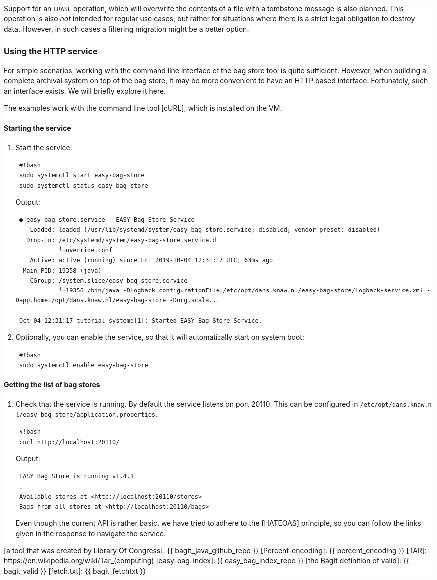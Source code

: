Support for an `ERASE` operation, which will overwrite the contents of a file with a tombstone message is also planned.
This operation is also *not* intended for regular use cases, but rather for situations where there is a strict legal
obligation to destroy data. However, in such cases a filtering migration might be a better option.

### Using the HTTP service
For simple scenarios, working with the command line interface of the bag store tool is quite sufficient. However, 
when building a complete archival system on top of the bag store, it may be more convenient to have an HTTP based interface.
Fortunately, such an interface exists. We will briefly explore it here. 

The examples work with the command line tool [cURL], which is installed on the VM.

#### Starting the service ###
1. Start the service:

        #!bash
        sudo systemctl start easy-bag-store
        sudo systemctl status easy-bag-store
   Output:
   
        ● easy-bag-store.service - EASY Bag Store Service
           Loaded: loaded (/usr/lib/systemd/system/easy-bag-store.service; disabled; vendor preset: disabled)
          Drop-In: /etc/systemd/system/easy-bag-store.service.d
                   └─override.conf
           Active: active (running) since Fri 2019-10-04 12:31:17 UTC; 63ms ago
         Main PID: 19358 (java)
           CGroup: /system.slice/easy-bag-store.service
                   └─19358 /bin/java -Dlogback.configurationFile=/etc/opt/dans.knaw.nl/easy-bag-store/logback-service.xml -Dapp.home=/opt/dans.knaw.nl/easy-bag-store -Dorg.scala...
        
        Oct 04 12:31:17 tutorial systemd[1]: Started EASY Bag Store Service.

2. Optionally, you can enable the service, so that it will automatically start on system boot:

        #!bash
        sudo systemctl enable easy-bag-store

#### Getting the list of bag stores
1. Check that the service is running. By default the service listens on port 20110. This can be configured in 
   `/etc/opt/dans.knaw.nl/easy-bag-store/application.properties`.

        #!bash
        curl http://localhost:20110/
    Output:        
        
        EASY Bag Store is running v1.4.1
        .
        Available stores at <http://localhost:20110/stores>
        Bags from all stores at <http://localhost:20110/bags>
   Even though the current API is rather basic, we have tried to adhere to the [HATEOAS] principle, so you can 
   follow the links given in the response to navigate the service.
       

[DANS]: https://dans.knaw.nl/en 
[SWORDv2 deposit service]: https://easy.dans.knaw.nl/doc/sword2.html
[BagIt]: https://tools.ietf.org/html/draft-kunze-bagit
[Appendix]: #appendix-extended-motivation-of-bag-store-properties
[a tool that was created by Library Of Congress]: {{ bagit_java_github_repo }}
[Percent-encoding]: {{ percent_encoding }}
[TAR]: https://en.wikipedia.org/wiki/Tar_(computing)
[easy-bag-index]: {{ easy_bag_index_repo }}
[the BagIt definition of valid]: {{ bagit_valid }}
[fetch.txt]: {{ bagit_fetchtxt }}
[^1]: There is a slight catch when getting a complete bag this way: if it contains a 
[^2]: In the BagIt specs prior to V1.0 there was an ambiguity about whether such a bag was to be considered valid.
[cURL]: https://curl.haxx.se/
[HATEOAS]: https://en.wikipedia.org/wiki/HATEOAS
[the section on completeness in the BagIt specs]: https://tools.ietf.org/html/draft-kunze-bagit-14#section-3
[PyBagIt]: http://ahankinson.github.io/pybagit/
[DANS BagIt Profile]: https://github.com/DANS-KNAW/dans-bagit-profile 